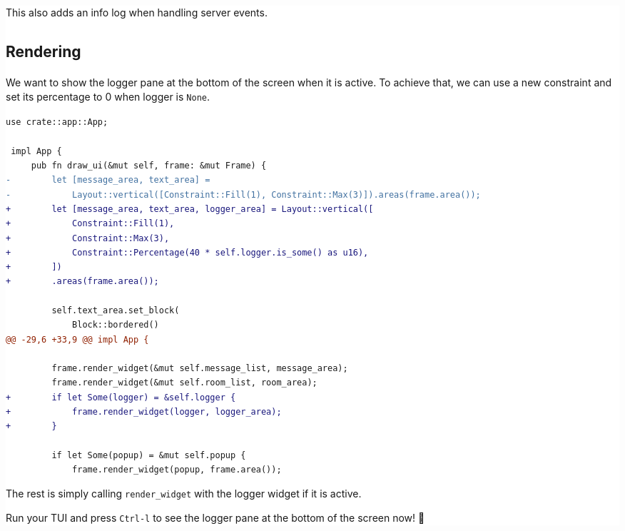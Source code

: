 This also adds an info log when handling server events.

## Rendering

We want to show the logger pane at the bottom of the screen when it is active. To achieve that, we can use a new constraint and set its percentage to 0 when logger is `None`.

```diff
use crate::app::App;

 impl App {
     pub fn draw_ui(&mut self, frame: &mut Frame) {
-        let [message_area, text_area] =
-            Layout::vertical([Constraint::Fill(1), Constraint::Max(3)]).areas(frame.area());
+        let [message_area, text_area, logger_area] = Layout::vertical([
+            Constraint::Fill(1),
+            Constraint::Max(3),
+            Constraint::Percentage(40 * self.logger.is_some() as u16),
+        ])
+        .areas(frame.area());

         self.text_area.set_block(
             Block::bordered()
@@ -29,6 +33,9 @@ impl App {

         frame.render_widget(&mut self.message_list, message_area);
         frame.render_widget(&mut self.room_list, room_area);
+        if let Some(logger) = &self.logger {
+            frame.render_widget(logger, logger_area);
+        }

         if let Some(popup) = &mut self.popup {
             frame.render_widget(popup, frame.area());
```

The rest is simply calling `render_widget` with the logger widget if it is active.

Run your TUI and press `Ctrl-l` to see the logger pane at the bottom of the screen now! 🎉
